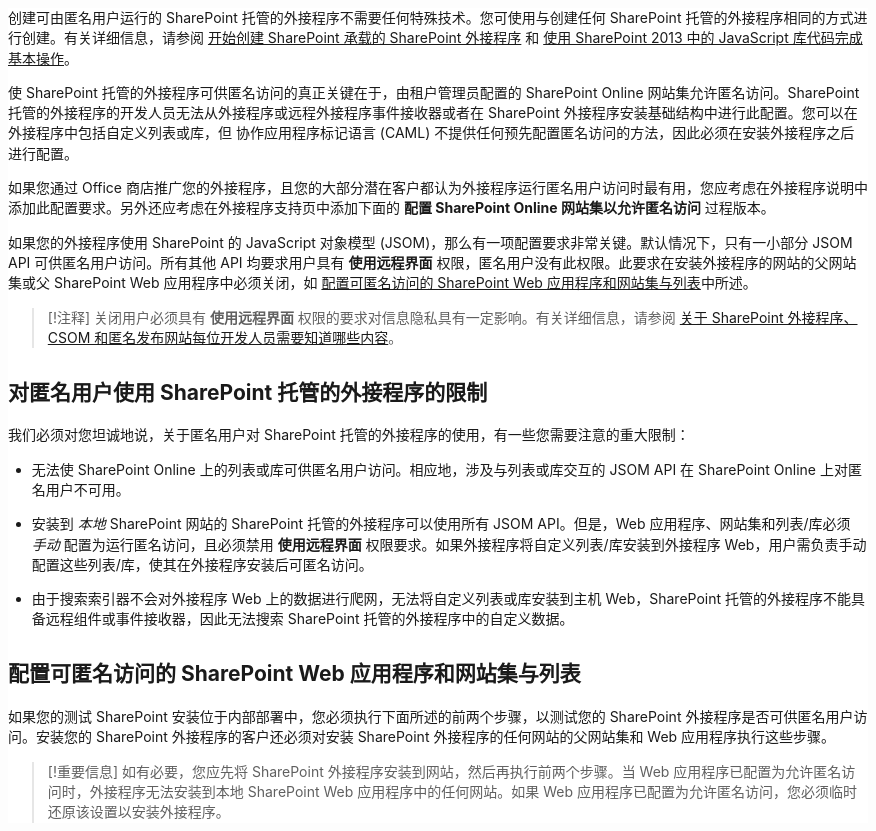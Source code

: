创建可由匿名用户运行的 SharePoint 托管的外接程序不需要任何特殊技术。您可使用与创建任何 SharePoint 托管的外接程序相同的方式进行创建。有关详细信息，请参阅 [开始创建 SharePoint 承载的 SharePoint 外接程序](get-started-creating-sharepoint-hosted-sharepoint-add-ins.md) 和 [使用 SharePoint 2013 中的 JavaScript 库代码完成基本操作](complete-basic-operations-using-javascript-library-code-in-sharepoint-2013.md)。
  
    
    
使 SharePoint 托管的外接程序可供匿名访问的真正关键在于，由租户管理员配置的 SharePoint Online 网站集允许匿名访问。SharePoint 托管的外接程序的开发人员无法从外接程序或远程外接程序事件接收器或者在 SharePoint 外接程序安装基础结构中进行此配置。您可以在外接程序中包括自定义列表或库，但 协作应用程序标记语言 (CAML) 不提供任何预先配置匿名访问的方法，因此必须在安装外接程序之后进行配置。
  
    
    
如果您通过 Office 商店推广您的外接程序，且您的大部分潜在客户都认为外接程序运行匿名用户访问时最有用，您应考虑在外接程序说明中添加此配置要求。另外还应考虑在外接程序支持页中添加下面的 **配置 SharePoint Online 网站集以允许匿名访问** 过程版本。
  
    
    
如果您的外接程序使用 SharePoint 的 JavaScript 对象模型 (JSOM)，那么有一项配置要求非常关键。默认情况下，只有一小部分 JSOM API 可供匿名用户访问。所有其他 API 均要求用户具有 **使用远程界面** 权限，匿名用户没有此权限。此要求在安装外接程序的网站的父网站集或父 SharePoint Web 应用程序中必须关闭，如 [配置可匿名访问的 SharePoint Web 应用程序和网站集与列表](#Configuring)中所述。
  
    
    

> [!注释]
> 关闭用户必须具有 **使用远程界面** 权限的要求对信息隐私具有一定影响。有关详细信息，请参阅 [关于 SharePoint 外接程序、CSOM 和匿名发布网站每位开发人员需要知道哪些内容](http://blogs.msdn.com/b/kaevans/archive/2013/10/24/what-every-developer-needs-to-know-about-sharepoint-apps-csom-and-anonymous-publishing-sites.aspx)。 
  
    
    


## 对匿名用户使用 SharePoint 托管的外接程序的限制
<a name="SP-hosted"> </a>

我们必须对您坦诚地说，关于匿名用户对 SharePoint 托管的外接程序的使用，有一些您需要注意的重大限制：
  
    
    

- 无法使 SharePoint Online 上的列表或库可供匿名用户访问。相应地，涉及与列表或库交互的 JSOM API 在 SharePoint Online 上对匿名用户不可用。
    
  
- 安装到 *本地*  SharePoint 网站的 SharePoint 托管的外接程序可以使用所有 JSOM API。但是，Web 应用程序、网站集和列表/库必须 *手动*  配置为运行匿名访问，且必须禁用 **使用远程界面** 权限要求。如果外接程序将自定义列表/库安装到外接程序 Web，用户需负责手动配置这些列表/库，使其在外接程序安装后可匿名访问。
    
  
- 由于搜索索引器不会对外接程序 Web 上的数据进行爬网，无法将自定义列表或库安装到主机 Web，SharePoint 托管的外接程序不能具备远程组件或事件接收器，因此无法搜索 SharePoint 托管的外接程序中的自定义数据。
    
  

## 配置可匿名访问的 SharePoint Web 应用程序和网站集与列表
<a name="Configuring"> </a>

如果您的测试 SharePoint 安装位于内部部署中，您必须执行下面所述的前两个步骤，以测试您的 SharePoint 外接程序是否可供匿名用户访问。安装您的 SharePoint 外接程序的客户还必须对安装 SharePoint 外接程序的任何网站的父网站集和 Web 应用程序执行这些步骤。
  
    
    

> [!重要信息]
> 如有必要，您应先将 SharePoint 外接程序安装到网站，然后再执行前两个步骤。当 Web 应用程序已配置为允许匿名访问时，外接程序无法安装到本地 SharePoint Web 应用程序中的任何网站。如果 Web 应用程序已配置为允许匿名访问，您必须临时还原该设置以安装外接程序。 
  